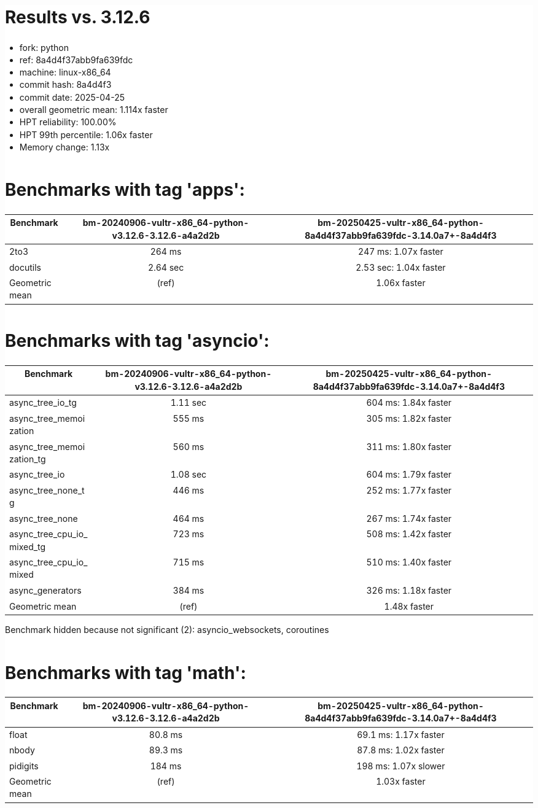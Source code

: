 # Results vs. 3.12.6

- fork: python
- ref: 8a4d4f37abb9fa639fdc
- machine: linux-x86_64
- commit hash: 8a4d4f3
- commit date: 2025-04-25
- overall geometric mean: 1.114x faster
- HPT reliability: 100.00%
- HPT 99th percentile: 1.06x faster
- Memory change: 1.13x

Benchmarks with tag 'apps':
===========================

| Benchmark      | bm-20240906-vultr-x86_64-python-v3.12.6-3.12.6-a4a2d2b | bm-20250425-vultr-x86_64-python-8a4d4f37abb9fa639fdc-3.14.0a7+-8a4d4f3 |
|----------------|:------------------------------------------------------:|:----------------------------------------------------------------------:|
| 2to3           | 264 ms                                                 | 247 ms: 1.07x faster                                                   |
| docutils       | 2.64 sec                                               | 2.53 sec: 1.04x faster                                                 |
| Geometric mean | (ref)                                                  | 1.06x faster                                                           |

Benchmarks with tag 'asyncio':
==============================

| Benchmark                  | bm-20240906-vultr-x86_64-python-v3.12.6-3.12.6-a4a2d2b | bm-20250425-vultr-x86_64-python-8a4d4f37abb9fa639fdc-3.14.0a7+-8a4d4f3 |
|----------------------------|:------------------------------------------------------:|:----------------------------------------------------------------------:|
| async_tree_io_tg           | 1.11 sec                                               | 604 ms: 1.84x faster                                                   |
| async_tree_memoization     | 555 ms                                                 | 305 ms: 1.82x faster                                                   |
| async_tree_memoization_tg  | 560 ms                                                 | 311 ms: 1.80x faster                                                   |
| async_tree_io              | 1.08 sec                                               | 604 ms: 1.79x faster                                                   |
| async_tree_none_tg         | 446 ms                                                 | 252 ms: 1.77x faster                                                   |
| async_tree_none            | 464 ms                                                 | 267 ms: 1.74x faster                                                   |
| async_tree_cpu_io_mixed_tg | 723 ms                                                 | 508 ms: 1.42x faster                                                   |
| async_tree_cpu_io_mixed    | 715 ms                                                 | 510 ms: 1.40x faster                                                   |
| async_generators           | 384 ms                                                 | 326 ms: 1.18x faster                                                   |
| Geometric mean             | (ref)                                                  | 1.48x faster                                                           |

Benchmark hidden because not significant (2): asyncio_websockets, coroutines

Benchmarks with tag 'math':
===========================

| Benchmark      | bm-20240906-vultr-x86_64-python-v3.12.6-3.12.6-a4a2d2b | bm-20250425-vultr-x86_64-python-8a4d4f37abb9fa639fdc-3.14.0a7+-8a4d4f3 |
|----------------|:------------------------------------------------------:|:----------------------------------------------------------------------:|
| float          | 80.8 ms                                                | 69.1 ms: 1.17x faster                                                  |
| nbody          | 89.3 ms                                                | 87.8 ms: 1.02x faster                                                  |
| pidigits       | 184 ms                                                 | 198 ms: 1.07x slower                                                   |
| Geometric mean | (ref)                                                  | 1.03x faster                                                           |

